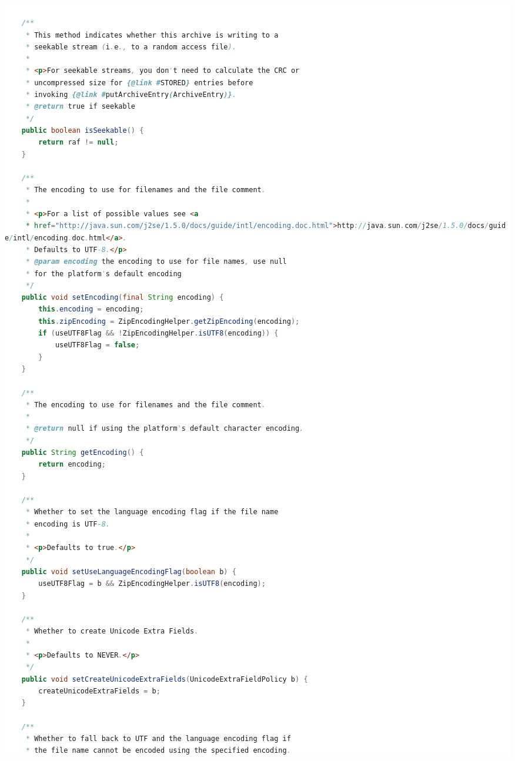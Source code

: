 ```java

    /**
     * This method indicates whether this archive is writing to a
     * seekable stream (i.e., to a random access file).
     *
     * <p>For seekable streams, you don't need to calculate the CRC or
     * uncompressed size for {@link #STORED} entries before
     * invoking {@link #putArchiveEntry(ArchiveEntry)}.
     * @return true if seekable
     */
    public boolean isSeekable() {
        return raf != null;
    }

    /**
     * The encoding to use for filenames and the file comment.
     *
     * <p>For a list of possible values see <a
     * href="http://java.sun.com/j2se/1.5.0/docs/guide/intl/encoding.doc.html">http://java.sun.com/j2se/1.5.0/docs/guide/intl/encoding.doc.html</a>.
     * Defaults to UTF-8.</p>
     * @param encoding the encoding to use for file names, use null
     * for the platform's default encoding
     */
    public void setEncoding(final String encoding) {
        this.encoding = encoding;
        this.zipEncoding = ZipEncodingHelper.getZipEncoding(encoding);
        if (useUTF8Flag && !ZipEncodingHelper.isUTF8(encoding)) {
            useUTF8Flag = false;
        }
    }

    /**
     * The encoding to use for filenames and the file comment.
     *
     * @return null if using the platform's default character encoding.
     */
    public String getEncoding() {
        return encoding;
    }

    /**
     * Whether to set the language encoding flag if the file name
     * encoding is UTF-8.
     *
     * <p>Defaults to true.</p>
     */
    public void setUseLanguageEncodingFlag(boolean b) {
        useUTF8Flag = b && ZipEncodingHelper.isUTF8(encoding);
    }

    /**
     * Whether to create Unicode Extra Fields.
     *
     * <p>Defaults to NEVER.</p>
     */
    public void setCreateUnicodeExtraFields(UnicodeExtraFieldPolicy b) {
        createUnicodeExtraFields = b;
    }

    /**
     * Whether to fall back to UTF and the language encoding flag if
     * the file name cannot be encoded using the specified encoding.
```